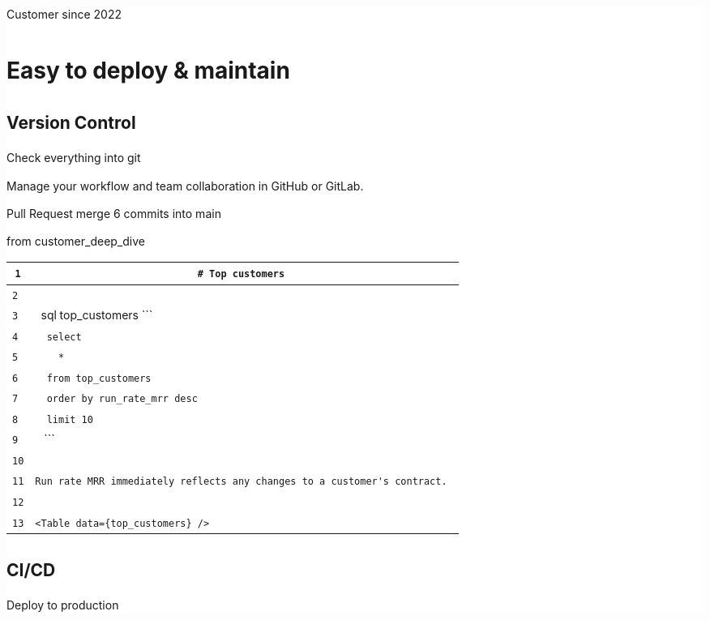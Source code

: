 
Customer since 2022


Easy to deploy & maintain
=========================


Version Control
---------------


Check everything into git
 


Manage your workflow and team collaboration in GitHub or GitLab.
 


>
Pull Request 
merge 6 commits into
 main
 
 from
 customer\_deep\_dive
 




| `1` | ``` # Top customers  ``` |
| --- | --- |
| `2` |
| `3` | ``` ```sql top_customers ``` |
| `4` | ```   select  ``` |
| `5` | ```     *  ``` |
| `6` | ```   from top_customers  ``` |
| `7` | ```   order by run_rate_mrr desc ``` |
| `8` | ```   limit 10 ``` |
| `9` | ``` ``` ``` |
| `10` |
| `11` | ``` Run rate MRR immediately reflects any changes to a customer's contract.  ``` |
| `12` |
| `13` | ``` <Table data={top_customers} /> ``` |


CI/CD
-----


Deploy to production
 
